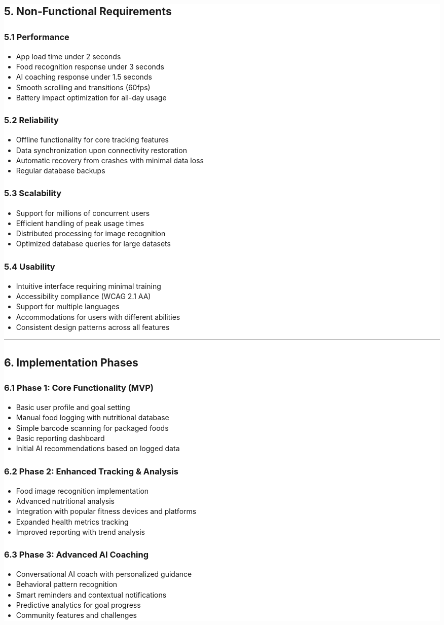 ## 5. Non-Functional Requirements

### 5.1 Performance
- App load time under 2 seconds
- Food recognition response under 3 seconds
- AI coaching response under 1.5 seconds
- Smooth scrolling and transitions (60fps)
- Battery impact optimization for all-day usage

### 5.2 Reliability
- Offline functionality for core tracking features
- Data synchronization upon connectivity restoration
- Automatic recovery from crashes with minimal data loss
- Regular database backups

### 5.3 Scalability
- Support for millions of concurrent users
- Efficient handling of peak usage times
- Distributed processing for image recognition
- Optimized database queries for large datasets

### 5.4 Usability
- Intuitive interface requiring minimal training
- Accessibility compliance (WCAG 2.1 AA)
- Support for multiple languages
- Accommodations for users with different abilities
- Consistent design patterns across all features

---

## 6. Implementation Phases

### 6.1 Phase 1: Core Functionality (MVP)
- Basic user profile and goal setting
- Manual food logging with nutritional database
- Simple barcode scanning for packaged foods
- Basic reporting dashboard
- Initial AI recommendations based on logged data

### 6.2 Phase 2: Enhanced Tracking & Analysis
- Food image recognition implementation
- Advanced nutritional analysis
- Integration with popular fitness devices and platforms
- Expanded health metrics tracking
- Improved reporting with trend analysis

### 6.3 Phase 3: Advanced AI Coaching
- Conversational AI coach with personalized guidance
- Behavioral pattern recognition
- Smart reminders and contextual notifications
- Predictive analytics for goal progress
- Community features and challenges
